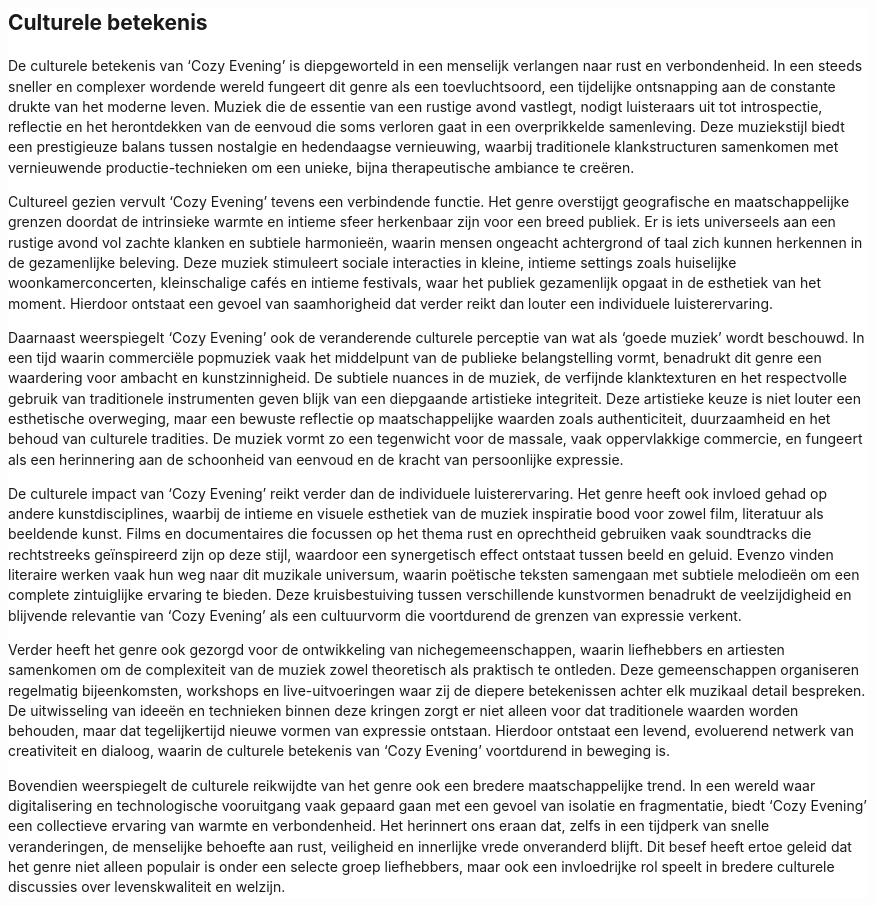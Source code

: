 
## Culturele betekenis

De culturele betekenis van ‘Cozy Evening’ is diepgeworteld in een menselijk verlangen naar rust en verbondenheid. In een steeds sneller en complexer wordende wereld fungeert dit genre als een toevluchtsoord, een tijdelijke ontsnapping aan de constante drukte van het moderne leven. Muziek die de essentie van een rustige avond vastlegt, nodigt luisteraars uit tot introspectie, reflectie en het herontdekken van de eenvoud die soms verloren gaat in een overprikkelde samenleving. Deze muziekstijl biedt een prestigieuze balans tussen nostalgie en hedendaagse vernieuwing, waarbij traditionele klankstructuren samenkomen met vernieuwende productie-technieken om een unieke, bijna therapeutische ambiance te creëren.  

Cultureel gezien vervult ‘Cozy Evening’ tevens een verbindende functie. Het genre overstijgt geografische en maatschappelijke grenzen doordat de intrinsieke warmte en intieme sfeer herkenbaar zijn voor een breed publiek. Er is iets universeels aan een rustige avond vol zachte klanken en subtiele harmonieën, waarin mensen ongeacht achtergrond of taal zich kunnen herkennen in de gezamenlijke beleving. Deze muziek stimuleert sociale interacties in kleine, intieme settings zoals huiselijke woonkamerconcerten, kleinschalige cafés en intieme festivals, waar het publiek gezamenlijk opgaat in de esthetiek van het moment. Hierdoor ontstaat een gevoel van saamhorigheid dat verder reikt dan louter een individuele luisterervaring.  

Daarnaast weerspiegelt ‘Cozy Evening’ ook de veranderende culturele perceptie van wat als ‘goede muziek’ wordt beschouwd. In een tijd waarin commerciële popmuziek vaak het middelpunt van de publieke belangstelling vormt, benadrukt dit genre een waardering voor ambacht en kunstzinnigheid. De subtiele nuances in de muziek, de verfijnde klanktexturen en het respectvolle gebruik van traditionele instrumenten geven blijk van een diepgaande artistieke integriteit. Deze artistieke keuze is niet louter een esthetische overweging, maar een bewuste reflectie op maatschappelijke waarden zoals authenticiteit, duurzaamheid en het behoud van culturele tradities. De muziek vormt zo een tegenwicht voor de massale, vaak oppervlakkige commercie, en fungeert als een herinnering aan de schoonheid van eenvoud en de kracht van persoonlijke expressie.  

De culturele impact van ‘Cozy Evening’ reikt verder dan de individuele luisterervaring. Het genre heeft ook invloed gehad op andere kunstdisciplines, waarbij de intieme en visuele esthetiek van de muziek inspiratie bood voor zowel film, literatuur als beeldende kunst. Films en documentaires die focussen op het thema rust en oprechtheid gebruiken vaak soundtracks die rechtstreeks geïnspireerd zijn op deze stijl, waardoor een synergetisch effect ontstaat tussen beeld en geluid. Evenzo vinden literaire werken vaak hun weg naar dit muzikale universum, waarin poëtische teksten samengaan met subtiele melodieën om een complete zintuiglijke ervaring te bieden. Deze kruisbestuiving tussen verschillende kunstvormen benadrukt de veelzijdigheid en blijvende relevantie van ‘Cozy Evening’ als een cultuurvorm die voortdurend de grenzen van expressie verkent.  

Verder heeft het genre ook gezorgd voor de ontwikkeling van nichegemeenschappen, waarin liefhebbers en artiesten samenkomen om de complexiteit van de muziek zowel theoretisch als praktisch te ontleden. Deze gemeenschappen organiseren regelmatig bijeenkomsten, workshops en live-uitvoeringen waar zij de diepere betekenissen achter elk muzikaal detail bespreken. De uitwisseling van ideeën en technieken binnen deze kringen zorgt er niet alleen voor dat traditionele waarden worden behouden, maar dat tegelijkertijd nieuwe vormen van expressie ontstaan. Hierdoor ontstaat een levend, evoluerend netwerk van creativiteit en dialoog, waarin de culturele betekenis van ‘Cozy Evening’ voortdurend in beweging is.  

Bovendien weerspiegelt de culturele reikwijdte van het genre ook een bredere maatschappelijke trend. In een wereld waar digitalisering en technologische vooruitgang vaak gepaard gaan met een gevoel van isolatie en fragmentatie, biedt ‘Cozy Evening’ een collectieve ervaring van warmte en verbondenheid. Het herinnert ons eraan dat, zelfs in een tijdperk van snelle veranderingen, de menselijke behoefte aan rust, veiligheid en innerlijke vrede onveranderd blijft. Dit besef heeft ertoe geleid dat het genre niet alleen populair is onder een selecte groep liefhebbers, maar ook een invloedrijke rol speelt in bredere culturele discussies over levenskwaliteit en welzijn.  
